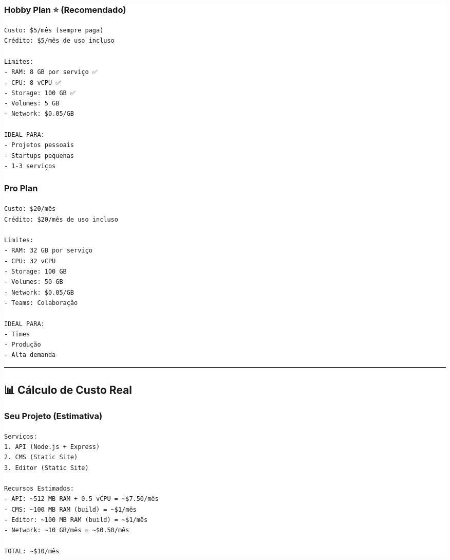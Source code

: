 ### **Hobby Plan** ⭐ (Recomendado)
```
Custo: $5/mês (sempre paga)
Crédito: $5/mês de uso incluso

Limites:
- RAM: 8 GB por serviço ✅
- CPU: 8 vCPU ✅
- Storage: 100 GB ✅
- Volumes: 5 GB
- Network: $0.05/GB

IDEAL PARA:
- Projetos pessoais
- Startups pequenas
- 1-3 serviços
```

### **Pro Plan**
```
Custo: $20/mês
Crédito: $20/mês de uso incluso

Limites:
- RAM: 32 GB por serviço
- CPU: 32 vCPU
- Storage: 100 GB
- Volumes: 50 GB
- Network: $0.05/GB
- Teams: Colaboração

IDEAL PARA:
- Times
- Produção
- Alta demanda
```

---

## 📊 Cálculo de Custo Real

### Seu Projeto (Estimativa)

```
Serviços:
1. API (Node.js + Express)
2. CMS (Static Site)
3. Editor (Static Site)

Recursos Estimados:
- API: ~512 MB RAM + 0.5 vCPU = ~$7.50/mês
- CMS: ~100 MB RAM (build) = ~$1/mês
- Editor: ~100 MB RAM (build) = ~$1/mês
- Network: ~10 GB/mês = ~$0.50/mês

TOTAL: ~$10/mês
```
